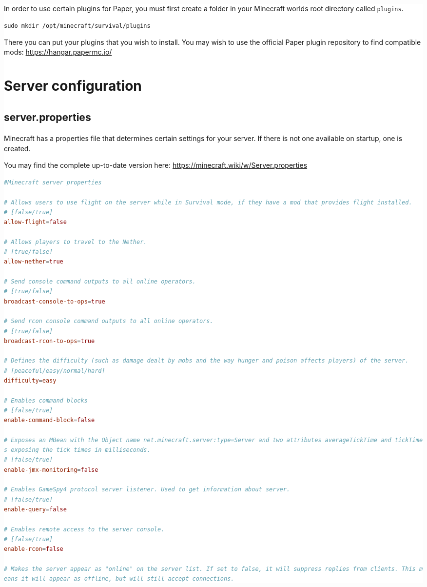 In order to use certain plugins for Paper, you must first create a folder in your Minecraft worlds root directory called `plugins`.

```Shell
sudo mkdir /opt/minecraft/survival/plugins
```

There you can put your plugins that you wish to install. You may wish to use the official Paper plugin repository to find compatible mods:
https://hangar.papermc.io/


# Server configuration
## server.properties

Minecraft has a properties file that determines certain settings for your server. If there is not one available on startup, one is created.

You may find the complete up-to-date version here:
https://minecraft.wiki/w/Server.properties

```TOML
#Minecraft server properties

# Allows users to use flight on the server while in Survival mode, if they have a mod that provides flight installed.
# [false/true]
allow-flight=false

# Allows players to travel to the Nether.
# [true/false]
allow-nether=true

# Send console command outputs to all online operators.
# [true/false]
broadcast-console-to-ops=true

# Send rcon console command outputs to all online operators.
# [true/false]
broadcast-rcon-to-ops=true

# Defines the difficulty (such as damage dealt by mobs and the way hunger and poison affects players) of the server.
# [peaceful/easy/normal/hard]
difficulty=easy

# Enables command blocks
# [false/true]
enable-command-block=false

# Exposes an MBean with the Object name net.minecraft.server:type=Server and two attributes averageTickTime and tickTimes exposing the tick times in milliseconds. 
# [false/true]
enable-jmx-monitoring=false

# Enables GameSpy4 protocol server listener. Used to get information about server. 
# [false/true]
enable-query=false

# Enables remote access to the server console. 
# [false/true]
enable-rcon=false

# Makes the server appear as "online" on the server list. If set to false, it will suppress replies from clients. This means it will appear as offline, but will still accept connections. 
```